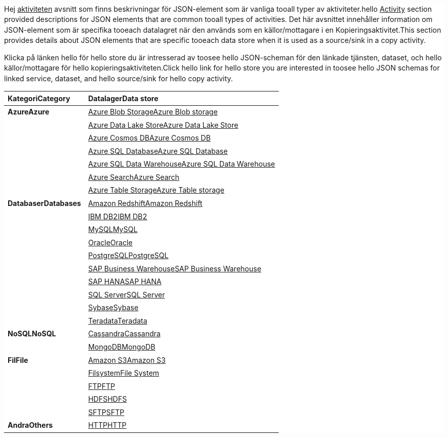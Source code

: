 <span data-ttu-id="3b691-477">Hej [aktiviteten](#activity) avsnitt som finns beskrivningar för JSON-element som är vanliga tooall typer av aktiviteter.</span><span class="sxs-lookup"><span data-stu-id="3b691-477">hello [Activity](#activity) section provided descriptions for JSON elements that are common tooall types of activities.</span></span> <span data-ttu-id="3b691-478">Det här avsnittet innehåller information om JSON-element som är specifika tooeach datalagret när den används som en källor/mottagare i en Kopieringsaktivitet.</span><span class="sxs-lookup"><span data-stu-id="3b691-478">This section provides details about JSON elements that are specific tooeach data store when it is used as a source/sink in a copy activity.</span></span>  

<span data-ttu-id="3b691-479">Klicka på länken hello för hello store du är intresserad av toosee hello JSON-scheman för den länkade tjänsten, dataset, och hello källor/mottagare för hello kopieringsaktiviteten.</span><span class="sxs-lookup"><span data-stu-id="3b691-479">Click hello link for hello store you are interested in toosee hello JSON schemas for linked service, dataset, and hello source/sink for hello copy activity.</span></span>

| <span data-ttu-id="3b691-480">Kategori</span><span class="sxs-lookup"><span data-stu-id="3b691-480">Category</span></span> | <span data-ttu-id="3b691-481">Datalager</span><span class="sxs-lookup"><span data-stu-id="3b691-481">Data store</span></span> 
|:--- |:--- |
| <span data-ttu-id="3b691-482">**Azure**</span><span class="sxs-lookup"><span data-stu-id="3b691-482">**Azure**</span></span> |[<span data-ttu-id="3b691-483">Azure Blob Storage</span><span class="sxs-lookup"><span data-stu-id="3b691-483">Azure Blob storage</span></span>](#azure-blob-storage) |
| &nbsp; |[<span data-ttu-id="3b691-484">Azure Data Lake Store</span><span class="sxs-lookup"><span data-stu-id="3b691-484">Azure Data Lake Store</span></span>](#azure-datalake-store) |
| &nbsp; |[<span data-ttu-id="3b691-485">Azure Cosmos DB</span><span class="sxs-lookup"><span data-stu-id="3b691-485">Azure Cosmos DB</span></span>](#azure-cosmos-db) |
| &nbsp; |[<span data-ttu-id="3b691-486">Azure SQL Database</span><span class="sxs-lookup"><span data-stu-id="3b691-486">Azure SQL Database</span></span>](#azure-sql-database) |
| &nbsp; |[<span data-ttu-id="3b691-487">Azure SQL Data Warehouse</span><span class="sxs-lookup"><span data-stu-id="3b691-487">Azure SQL Data Warehouse</span></span>](#azure-sql-data-warehouse) |
| &nbsp; |[<span data-ttu-id="3b691-488">Azure Search</span><span class="sxs-lookup"><span data-stu-id="3b691-488">Azure Search</span></span>](#azure-search) |
| &nbsp; |[<span data-ttu-id="3b691-489">Azure Table Storage</span><span class="sxs-lookup"><span data-stu-id="3b691-489">Azure Table storage</span></span>](#azure-table-storage) |
| <span data-ttu-id="3b691-490">**Databaser**</span><span class="sxs-lookup"><span data-stu-id="3b691-490">**Databases**</span></span> |[<span data-ttu-id="3b691-491">Amazon Redshift</span><span class="sxs-lookup"><span data-stu-id="3b691-491">Amazon Redshift</span></span>](#amazon-redshift) |
| &nbsp; |[<span data-ttu-id="3b691-492">IBM DB2</span><span class="sxs-lookup"><span data-stu-id="3b691-492">IBM DB2</span></span>](#ibm-db2) |
| &nbsp; |[<span data-ttu-id="3b691-493">MySQL</span><span class="sxs-lookup"><span data-stu-id="3b691-493">MySQL</span></span>](#mysql) |
| &nbsp; |[<span data-ttu-id="3b691-494">Oracle</span><span class="sxs-lookup"><span data-stu-id="3b691-494">Oracle</span></span>](#oracle) |
| &nbsp; |[<span data-ttu-id="3b691-495">PostgreSQL</span><span class="sxs-lookup"><span data-stu-id="3b691-495">PostgreSQL</span></span>](#postgresql) |
| &nbsp; |[<span data-ttu-id="3b691-496">SAP Business Warehouse</span><span class="sxs-lookup"><span data-stu-id="3b691-496">SAP Business Warehouse</span></span>](#sap-business-warehouse) |
| &nbsp; |[<span data-ttu-id="3b691-497">SAP HANA</span><span class="sxs-lookup"><span data-stu-id="3b691-497">SAP HANA</span></span>](#sap-hana) |
| &nbsp; |[<span data-ttu-id="3b691-498">SQL Server</span><span class="sxs-lookup"><span data-stu-id="3b691-498">SQL Server</span></span>](#sql-server) |
| &nbsp; |[<span data-ttu-id="3b691-499">Sybase</span><span class="sxs-lookup"><span data-stu-id="3b691-499">Sybase</span></span>](#sybase) |
| &nbsp; |[<span data-ttu-id="3b691-500">Teradata</span><span class="sxs-lookup"><span data-stu-id="3b691-500">Teradata</span></span>](#teradata) |
| <span data-ttu-id="3b691-501">**NoSQL**</span><span class="sxs-lookup"><span data-stu-id="3b691-501">**NoSQL**</span></span> |[<span data-ttu-id="3b691-502">Cassandra</span><span class="sxs-lookup"><span data-stu-id="3b691-502">Cassandra</span></span>](#cassandra) |
| &nbsp; |[<span data-ttu-id="3b691-503">MongoDB</span><span class="sxs-lookup"><span data-stu-id="3b691-503">MongoDB</span></span>](#mongodb) |
| <span data-ttu-id="3b691-504">**Fil**</span><span class="sxs-lookup"><span data-stu-id="3b691-504">**File**</span></span> |[<span data-ttu-id="3b691-505">Amazon S3</span><span class="sxs-lookup"><span data-stu-id="3b691-505">Amazon S3</span></span>](#amazon-s3) |
| &nbsp; |[<span data-ttu-id="3b691-506">Filsystem</span><span class="sxs-lookup"><span data-stu-id="3b691-506">File System</span></span>](#file-system) |
| &nbsp; |[<span data-ttu-id="3b691-507">FTP</span><span class="sxs-lookup"><span data-stu-id="3b691-507">FTP</span></span>](#ftp) |
| &nbsp; |[<span data-ttu-id="3b691-508">HDFS</span><span class="sxs-lookup"><span data-stu-id="3b691-508">HDFS</span></span>](#hdfs) |
| &nbsp; |[<span data-ttu-id="3b691-509">SFTP</span><span class="sxs-lookup"><span data-stu-id="3b691-509">SFTP</span></span>](#sftp) |
| <span data-ttu-id="3b691-510">**Andra**</span><span class="sxs-lookup"><span data-stu-id="3b691-510">**Others**</span></span> |[<span data-ttu-id="3b691-511">HTTP</span><span class="sxs-lookup"><span data-stu-id="3b691-511">HTTP</span></span>](#http) |
